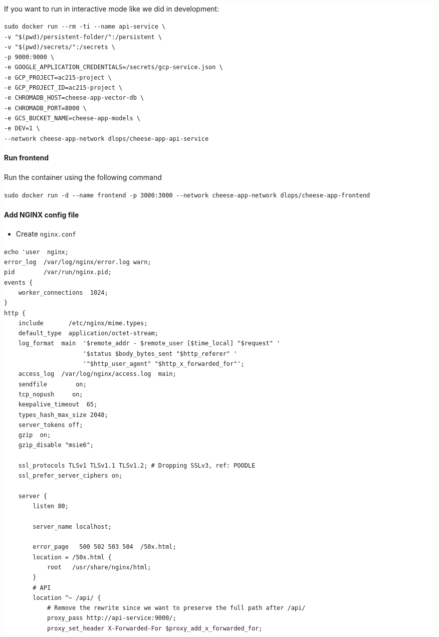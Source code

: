 
If you want to run in interactive mode like we did in development:
```
sudo docker run --rm -ti --name api-service \
-v "$(pwd)/persistent-folder/":/persistent \
-v "$(pwd)/secrets/":/secrets \
-p 9000:9000 \
-e GOOGLE_APPLICATION_CREDENTIALS=/secrets/gcp-service.json \
-e GCP_PROJECT=ac215-project \
-e GCP_PROJECT_ID=ac215-project \
-e CHROMADB_HOST=cheese-app-vector-db \
-e CHROMADB_PORT=8000 \
-e GCS_BUCKET_NAME=cheese-app-models \
-e DEV=1 \
--network cheese-app-network dlops/cheese-app-api-service
```

#### Run frontend
Run the container using the following command
```
sudo docker run -d --name frontend -p 3000:3000 --network cheese-app-network dlops/cheese-app-frontend
```

#### Add NGINX config file
* Create `nginx.conf`
```
echo 'user  nginx;
error_log  /var/log/nginx/error.log warn;
pid        /var/run/nginx.pid;
events {
    worker_connections  1024;
}
http {
    include       /etc/nginx/mime.types;
    default_type  application/octet-stream;
    log_format  main  '$remote_addr - $remote_user [$time_local] "$request" '
                      '$status $body_bytes_sent "$http_referer" '
                      '"$http_user_agent" "$http_x_forwarded_for"';
    access_log  /var/log/nginx/access.log  main;
    sendfile        on;
    tcp_nopush     on;
    keepalive_timeout  65;
	types_hash_max_size 2048;
	server_tokens off;
    gzip  on;
	gzip_disable "msie6";

	ssl_protocols TLSv1 TLSv1.1 TLSv1.2; # Dropping SSLv3, ref: POODLE
    ssl_prefer_server_ciphers on;

	server {
		listen 80;

		server_name localhost;

		error_page   500 502 503 504  /50x.html;
		location = /50x.html {
			root   /usr/share/nginx/html;
		}
		# API 
		location ^~ /api/ {
			# Remove the rewrite since we want to preserve the full path after /api/
			proxy_pass http://api-service:9000/;
			proxy_set_header X-Forwarded-For $proxy_add_x_forwarded_for;
```